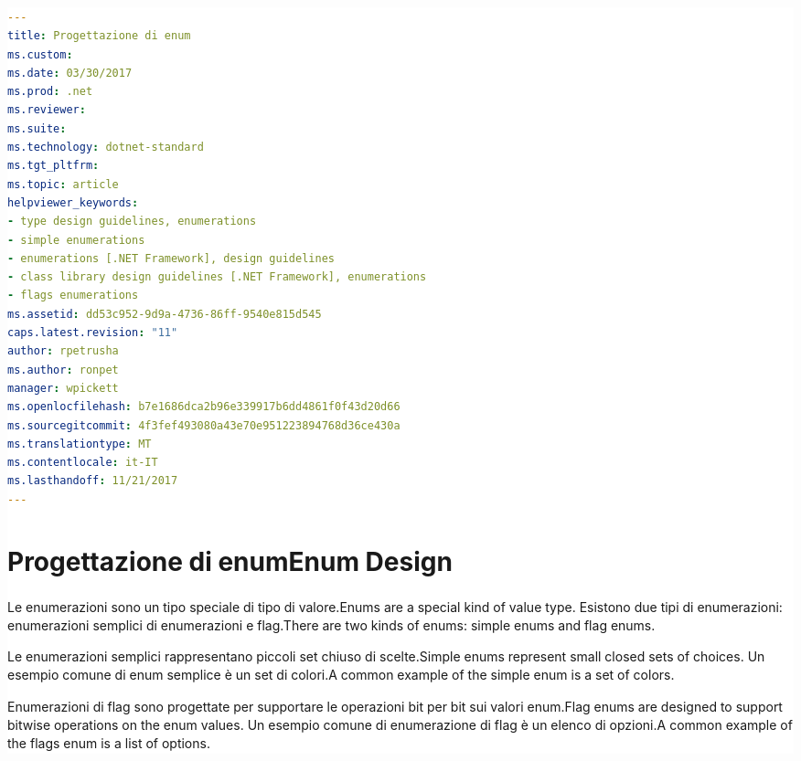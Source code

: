 ```yaml
---
title: Progettazione di enum
ms.custom: 
ms.date: 03/30/2017
ms.prod: .net
ms.reviewer: 
ms.suite: 
ms.technology: dotnet-standard
ms.tgt_pltfrm: 
ms.topic: article
helpviewer_keywords:
- type design guidelines, enumerations
- simple enumerations
- enumerations [.NET Framework], design guidelines
- class library design guidelines [.NET Framework], enumerations
- flags enumerations
ms.assetid: dd53c952-9d9a-4736-86ff-9540e815d545
caps.latest.revision: "11"
author: rpetrusha
ms.author: ronpet
manager: wpickett
ms.openlocfilehash: b7e1686dca2b96e339917b6dd4861f0f43d20d66
ms.sourcegitcommit: 4f3fef493080a43e70e951223894768d36ce430a
ms.translationtype: MT
ms.contentlocale: it-IT
ms.lasthandoff: 11/21/2017
---
```

# <a name="enum-design"></a><span data-ttu-id="01f4e-102">Progettazione di enum</span><span class="sxs-lookup"><span data-stu-id="01f4e-102">Enum Design</span></span>
<span data-ttu-id="01f4e-103">Le enumerazioni sono un tipo speciale di tipo di valore.</span><span class="sxs-lookup"><span data-stu-id="01f4e-103">Enums are a special kind of value type.</span></span> <span data-ttu-id="01f4e-104">Esistono due tipi di enumerazioni: enumerazioni semplici di enumerazioni e flag.</span><span class="sxs-lookup"><span data-stu-id="01f4e-104">There are two kinds of enums: simple enums and flag enums.</span></span>  
  
 <span data-ttu-id="01f4e-105">Le enumerazioni semplici rappresentano piccoli set chiuso di scelte.</span><span class="sxs-lookup"><span data-stu-id="01f4e-105">Simple enums represent small closed sets of choices.</span></span> <span data-ttu-id="01f4e-106">Un esempio comune di enum semplice è un set di colori.</span><span class="sxs-lookup"><span data-stu-id="01f4e-106">A common example of the simple enum is a set of colors.</span></span>  
  
 <span data-ttu-id="01f4e-107">Enumerazioni di flag sono progettate per supportare le operazioni bit per bit sui valori enum.</span><span class="sxs-lookup"><span data-stu-id="01f4e-107">Flag enums are designed to support bitwise operations on the enum values.</span></span> <span data-ttu-id="01f4e-108">Un esempio comune di enumerazione di flag è un elenco di opzioni.</span><span class="sxs-lookup"><span data-stu-id="01f4e-108">A common example of the flags enum is a list of options.</span></span>  
  